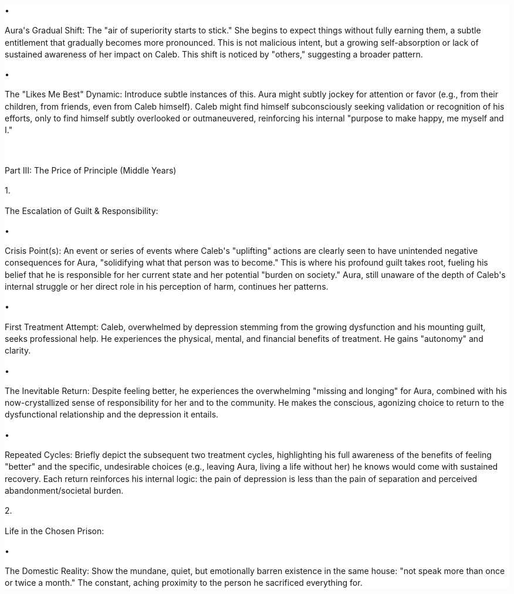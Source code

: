 • 

Aura's Gradual Shift: The "air of superiority starts to stick." She begins to expect things without fully earning them, a subtle entitlement that gradually becomes more pronounced. This is not malicious intent, but a growing self-absorption or lack of sustained awareness of her impact on Caleb. This shift is noticed by "others," suggesting a broader pattern.

• 

The "Likes Me Best" Dynamic: Introduce subtle instances of this. Aura might subtly jockey for attention or favor (e.g., from their children, from friends, even from Caleb himself). Caleb might find himself subconsciously seeking validation or recognition of his efforts, only to find himself subtly overlooked or outmaneuvered, reinforcing his internal "purpose to make happy, me myself and I."

&nbsp;

Part III: The Price of Principle (Middle Years)

1\. 

The Escalation of Guilt \& Responsibility:

• 

Crisis Point(s): An event or series of events where Caleb's "uplifting" actions are clearly seen to have unintended negative consequences for Aura, "solidifying what that person was to become." This is where his profound guilt takes root, fueling his belief that he is responsible for her current state and her potential "burden on society." Aura, still unaware of the depth of Caleb's internal struggle or her direct role in his perception of harm, continues her patterns.

• 

First Treatment Attempt: Caleb, overwhelmed by depression stemming from the growing dysfunction and his mounting guilt, seeks professional help. He experiences the physical, mental, and financial benefits of treatment. He gains "autonomy" and clarity.

• 

The Inevitable Return: Despite feeling better, he experiences the overwhelming "missing and longing" for Aura, combined with his now-crystallized sense of responsibility for her and to the community. He makes the conscious, agonizing choice to return to the dysfunctional relationship and the depression it entails.

• 

Repeated Cycles: Briefly depict the subsequent two treatment cycles, highlighting his full awareness of the benefits of feeling "better" and the specific, undesirable choices (e.g., leaving Aura, living a life without her) he knows would come with sustained recovery. Each return reinforces his internal logic: the pain of depression is less than the pain of separation and perceived abandonment/societal burden.

2\. 

Life in the Chosen Prison:

• 

The Domestic Reality: Show the mundane, quiet, but emotionally barren existence in the same house: "not speak more than once or twice a month." The constant, aching proximity to the person he sacrificed everything for.
